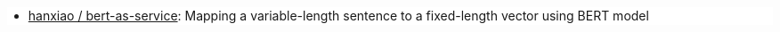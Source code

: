 * [hanxiao / bert-as-service](https://github.com/hanxiao/bert-as-service): Mapping a variable-length sentence to a fixed-length vector using BERT model

